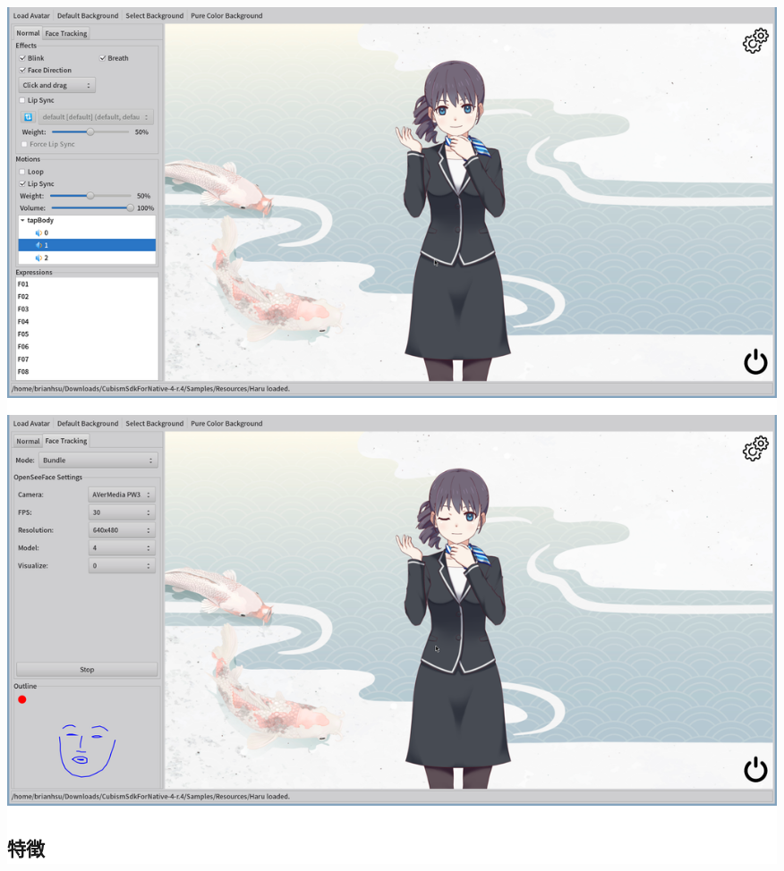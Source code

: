 ![Screenshot of SWT Demo](doc/images/swt1.png)

![Screenshot of SWT Demo Face Tracking](doc/images/swt2.png)


特徴
--------------------
